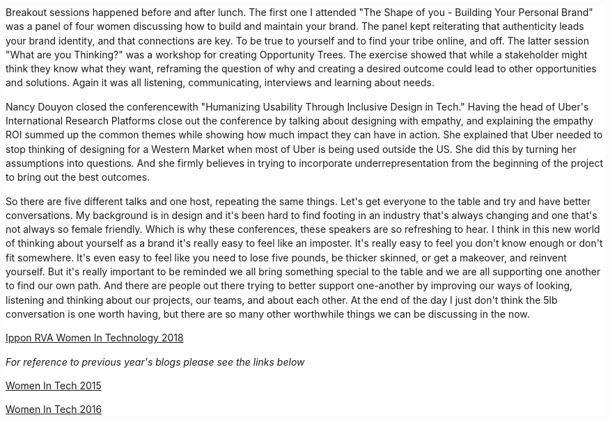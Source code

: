 Breakout sessions happened before and after lunch. The first one I attended "The Shape of you - Building Your Personal Brand" was a panel of four women discussing how to build and maintain your brand. The panel kept reiterating that authenticity leads your brand identity, and that connections are key. To be true to yourself and to find your tribe online, and off. The latter session "What are you Thinking?" was a workshop for creating Opportunity Trees. The exercise showed that while a stakeholder might think they know what they want, reframing the question of why and creating a desired outcome could lead to other opportunities and solutions. Again it was all listening, communicating, interviews and learning about needs.

Nancy Douyon closed the conferencewith "Humanizing Usability Through Inclusive Design in Tech." Having the head of Uber's International Research Platforms close out the conference by talking about designing with empathy, and explaining the empathy ROI summed up the common themes while showing how much impact they can have in action. She explained that Uber needed to stop thinking of designing for a Western Market when most of Uber is being used outside the US. She did this by turning her assumptions into questions. And she firmly believes in trying to incorporate underrepresentation from the beginning of the project to bring out the best outcomes.

So there are five different talks and one host, repeating the same things. Let's get everyone to the table and try and have better conversations. My background is in design and it's been hard to find footing in an industry that's always changing and one that's not always so female friendly. Which is why these conferences, these speakers are so refreshing to hear. I think in this new world of thinking about yourself as a brand it's really easy to feel like an imposter. It's really easy to feel you don't know enough or don't fit somewhere. It's even easy to feel like you need to lose five pounds, be thicker skinned, or get a makeover, and reinvent yourself. But it's really important to be reminded we all bring something special to the table and we are all supporting one another to find our own path. And there are people out there trying to better support one-another by improving our ways of looking, listening and thinking about our projects, our teams, and about each other. At the end of the day I just don't think the 5lb conversation is one worth having, but there are so many other worthwhile things we can be discussing in the now.

[Ippon RVA Women In Technology 2018](https://raw.githubusercontent.com/ippontech/blog-usa/master/images/2018/10/RVATech_Group2018.jpg")

*For reference to previous year's blogs please see the links below*

[Women In Tech 2015](https://blog.ippon.tech/women-etc-2015/)

[Women In Tech 2016](https://blog.ippon.tech/richmonds-5th-annual-rvatechwomen-conference/)
